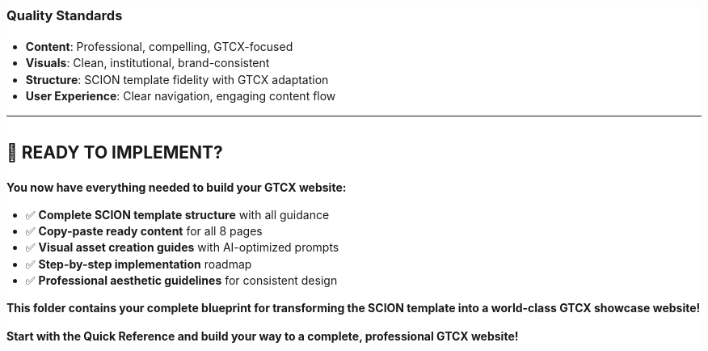 ### **Quality Standards**
- **Content**: Professional, compelling, GTCX-focused
- **Visuals**: Clean, institutional, brand-consistent
- **Structure**: SCION template fidelity with GTCX adaptation
- **User Experience**: Clear navigation, engaging content flow

---

## 🚀 **READY TO IMPLEMENT?**

**You now have everything needed to build your GTCX website:**

- ✅ **Complete SCION template structure** with all guidance
- ✅ **Copy-paste ready content** for all 8 pages
- ✅ **Visual asset creation guides** with AI-optimized prompts
- ✅ **Step-by-step implementation** roadmap
- ✅ **Professional aesthetic guidelines** for consistent design

**This folder contains your complete blueprint for transforming the SCION template into a world-class GTCX showcase website!**

**Start with the Quick Reference and build your way to a complete, professional GTCX website!**
